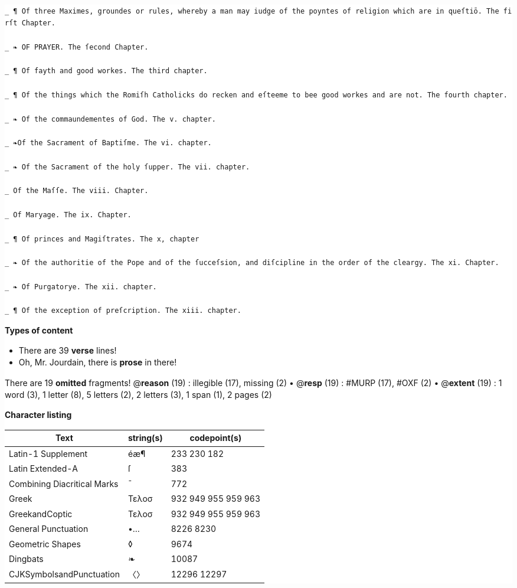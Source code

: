     _ ¶ Of three Maximes, groundes or rules, whereby a man may iudge of the poyntes of religion which are in queſtiō. The firſt Chapter.

    _ ❧ OF PRAYER. The ſecond Chapter.

    _ ¶ Of fayth and good workes. The third chapter.

    _ ¶ Of the things which the Romiſh Catholicks do recken and eſteeme to bee good workes and are not. The fourth chapter.

    _ ❧ Of the commaundementes of God. The v. chapter.

    _ ❧Of the Sacrament of Baptiſme. The vi. chapter.

    _ ❧ Of the Sacrament of the holy ſupper. The vii. chapter.

    _ Of the Maſſe. The viii. Chapter.

    _ Of Maryage. The ix. Chapter.

    _ ¶ Of princes and Magiſtrates. The x, chapter

    _ ❧ Of the authoritie of the Pope and of the ſucceſsion, and diſcipline in the order of the cleargy. The xi. Chapter.

    _ ❧ Of Purgatorye. The xii. chapter.

    _ ¶ Of the exception of preſcription. The xiii. chapter.

**Types of content**

  * There are 39 **verse** lines!
  * Oh, Mr. Jourdain, there is **prose** in there!

There are 19 **omitted** fragments! 
 @__reason__ (19) : illegible (17), missing (2)  •  @__resp__ (19) : #MURP (17), #OXF (2)  •  @__extent__ (19) : 1 word (3), 1 letter (8), 5 letters (2), 2 letters (3), 1 span (1), 2 pages (2)

**Character listing**


|Text|string(s)|codepoint(s)|
|---|---|---|
|Latin-1 Supplement|éæ¶|233 230 182|
|Latin Extended-A|ſ|383|
|Combining             Diacritical Marks|̄|772|
|Greek|Τελοσ|932 949 955 959 963|
|GreekandCoptic|Τελοσ|932 949 955 959 963|
|General Punctuation|•…|8226 8230|
|Geometric Shapes|◊|9674|
|Dingbats|❧|10087|
|CJKSymbolsandPunctuation|〈〉|12296 12297|

